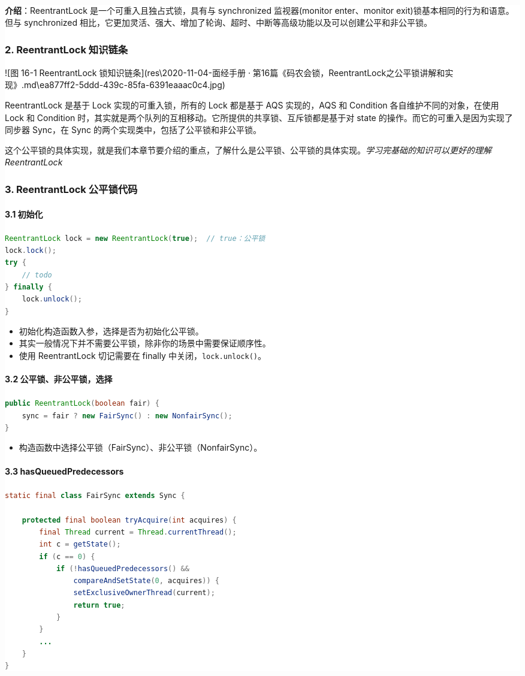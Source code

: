 **介绍**：ReentrantLock 是一个可重入且独占式锁，具有与 synchronized 监视器(monitor enter、monitor exit)锁基本相同的行为和语意。但与 synchronized 相比，它更加灵活、强大、增加了轮询、超时、中断等高级功能以及可以创建公平和非公平锁。

### 2. ReentrantLock 知识链条

![图 16-1 ReentrantLock 锁知识链条](res\2020-11-04-面经手册 · 第16篇《码农会锁，ReentrantLock之公平锁讲解和实现》.md\ea877ff2-5ddd-439c-85fa-6391eaaac0c4.jpg)

ReentrantLock 是基于 Lock 实现的可重入锁，所有的 Lock 都是基于 AQS 实现的，AQS 和 Condition 各自维护不同的对象，在使用 Lock 和 Condition 时，其实就是两个队列的互相移动。它所提供的共享锁、互斥锁都是基于对 state 的操作。而它的可重入是因为实现了同步器 Sync，在 Sync 的两个实现类中，包括了公平锁和非公平锁。

这个公平锁的具体实现，就是我们本章节要介绍的重点，了解什么是公平锁、公平锁的具体实现。*学习完基础的知识可以更好的理解 ReentrantLock*

### 3. ReentrantLock 公平锁代码

#### 3.1 初始化

```java
ReentrantLock lock = new ReentrantLock(true);  // true：公平锁
lock.lock();
try {
    // todo
} finally {
    lock.unlock();
}
```

- 初始化构造函数入参，选择是否为初始化公平锁。
- 其实一般情况下并不需要公平锁，除非你的场景中需要保证顺序性。
- 使用 ReentrantLock 切记需要在 finally 中关闭，`lock.unlock()`。

#### 3.2 公平锁、非公平锁，选择

```java
public ReentrantLock(boolean fair) {
    sync = fair ? new FairSync() : new NonfairSync();
}
```

- 构造函数中选择公平锁（FairSync）、非公平锁（NonfairSync）。

#### 3.3 hasQueuedPredecessors

```java
static final class FairSync extends Sync {

    protected final boolean tryAcquire(int acquires) {
        final Thread current = Thread.currentThread();
        int c = getState();
        if (c == 0) {
            if (!hasQueuedPredecessors() &&
                compareAndSetState(0, acquires)) {
                setExclusiveOwnerThread(current);
                return true;
            }
        }
		...
    }
}
```
